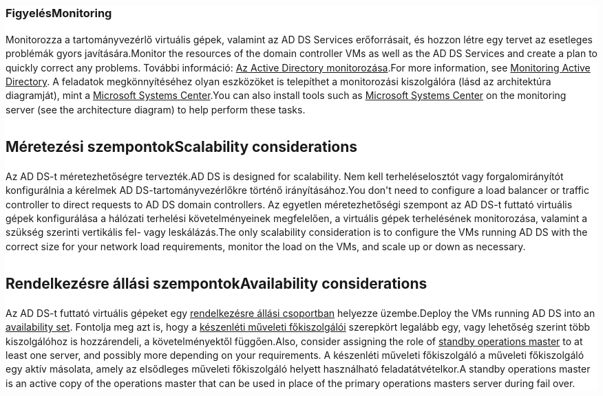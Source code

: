 ### <a name="monitoring"></a><span data-ttu-id="61d11-168">Figyelés</span><span class="sxs-lookup"><span data-stu-id="61d11-168">Monitoring</span></span>

<span data-ttu-id="61d11-169">Monitorozza a tartományvezérlő virtuális gépek, valamint az AD DS Services erőforrásait, és hozzon létre egy tervet az esetleges problémák gyors javítására.</span><span class="sxs-lookup"><span data-stu-id="61d11-169">Monitor the resources of the domain controller VMs as well as the AD DS Services and create a plan to quickly correct any problems.</span></span> <span data-ttu-id="61d11-170">További információ: [Az Active Directory monitorozása][monitoring_ad].</span><span class="sxs-lookup"><span data-stu-id="61d11-170">For more information, see [Monitoring Active Directory][monitoring_ad].</span></span> <span data-ttu-id="61d11-171">A feladatok megkönnyítéséhez olyan eszközöket is telepíthet a monitorozási kiszolgálóra (lásd az architektúra diagramját), mint a [Microsoft Systems Center][microsoft_systems_center].</span><span class="sxs-lookup"><span data-stu-id="61d11-171">You can also install tools such as [Microsoft Systems Center][microsoft_systems_center] on the monitoring server (see the architecture diagram) to help perform these tasks.</span></span>  

## <a name="scalability-considerations"></a><span data-ttu-id="61d11-172">Méretezési szempontok</span><span class="sxs-lookup"><span data-stu-id="61d11-172">Scalability considerations</span></span>

<span data-ttu-id="61d11-173">Az AD DS-t méretezhetőségre tervezték.</span><span class="sxs-lookup"><span data-stu-id="61d11-173">AD DS is designed for scalability.</span></span> <span data-ttu-id="61d11-174">Nem kell terheléselosztót vagy forgalomirányítót konfigurálnia a kérelmek AD DS-tartományvezérlőkre történő irányításához.</span><span class="sxs-lookup"><span data-stu-id="61d11-174">You don't need to configure a load balancer or traffic controller to direct requests to AD DS domain controllers.</span></span> <span data-ttu-id="61d11-175">Az egyetlen méretezhetőségi szempont az AD DS-t futtató virtuális gépek konfigurálása a hálózati terhelési követelményeinek megfelelően, a virtuális gépek terhelésének monitorozása, valamint a szükség szerinti vertikális fel- vagy leskálázás.</span><span class="sxs-lookup"><span data-stu-id="61d11-175">The only scalability consideration is to configure the VMs running AD DS with the correct size for your network load requirements, monitor the load on the VMs, and scale up or down as necessary.</span></span>

## <a name="availability-considerations"></a><span data-ttu-id="61d11-176">Rendelkezésre állási szempontok</span><span class="sxs-lookup"><span data-stu-id="61d11-176">Availability considerations</span></span>

<span data-ttu-id="61d11-177">Az AD DS-t futtató virtuális gépeket egy [rendelkezésre állási csoportban][availability-set] helyezze üzembe.</span><span class="sxs-lookup"><span data-stu-id="61d11-177">Deploy the VMs running AD DS into an [availability set][availability-set].</span></span> <span data-ttu-id="61d11-178">Fontolja meg azt is, hogy a [készenléti műveleti főkiszolgálói][standby-operations-masters] szerepkört legalább egy, vagy lehetőség szerint több kiszolgálóhoz is hozzárendeli, a követelményektől függően.</span><span class="sxs-lookup"><span data-stu-id="61d11-178">Also, consider assigning the role of [standby operations master][standby-operations-masters] to at least one server, and possibly more depending on your requirements.</span></span> <span data-ttu-id="61d11-179">A készenléti műveleti főkiszolgáló a műveleti főkiszolgáló egy aktív másolata, amely az elsődleges műveleti főkiszolgáló helyett használható feladatátvételkor.</span><span class="sxs-lookup"><span data-stu-id="61d11-179">A standby operations master is an active copy of the operations master that can be used in place of the primary operations masters server during fail over.</span></span>


[adds-resource-forest]: adds-forest.md
[adfs]: adfs.md
[azure-cli-2]: /azure/install-azure-cli
[azbb]: https://github.com/mspnp/template-building-blocks/wiki/Install-Azure-Building-Blocks
[implementing-a-secure-hybrid-network-architecture]: ../dmz/secure-vnet-hybrid.md
[implementing-a-secure-hybrid-network-architecture-with-internet-access]: ../dmz/secure-vnet-dmz.md
[adds-data-disks]: https://msdn.microsoft.com/library/azure/jj156090.aspx#BKMK_PlaceDB
[ad-ds-operations-masters]: https://technet.microsoft.com/library/cc779716(v=ws.10).aspx
[ad-ds-ports]: https://technet.microsoft.com/library/dd772723(v=ws.11).aspx
[availability-set]: /azure/virtual-machines/virtual-machines-windows-create-availability-set
[azure-expressroute]: /azure/expressroute/expressroute-introduction
[azure-vpn-gateway]: /azure/vpn-gateway/vpn-gateway-about-vpngateways
[capacity-planning-for-adds]: http://social.technet.microsoft.com/wiki/contents/articles/14355.capacity-planning-for-active-directory-domain-services.aspx
[considerations]: ./considerations.md
[GitHub]: https://github.com/mspnp/reference-architectures/tree/master/identity/adds-extend-domain
[microsoft_systems_center]: https://www.microsoft.com/server-cloud/products/system-center-2016/
[monitoring_ad]: https://msdn.microsoft.com/library/bb727046.aspx
[security-considerations]: #security-considerations
[set-a-static-ip-address]: /azure/virtual-network/virtual-networks-static-private-ip-arm-pportal
[standby-operations-masters]: https://technet.microsoft.com/library/cc794737(v=ws.10).aspx
[visio-download]: https://archcenter.blob.core.windows.net/cdn/identity-architectures.vsdx
[vm-windows-sizes]: /azure/virtual-machines/virtual-machines-windows-sizes
[0]: ./images/adds-extend-domain.png "Biztonságos hibrid hálózati architektúra az Active Directoryval"